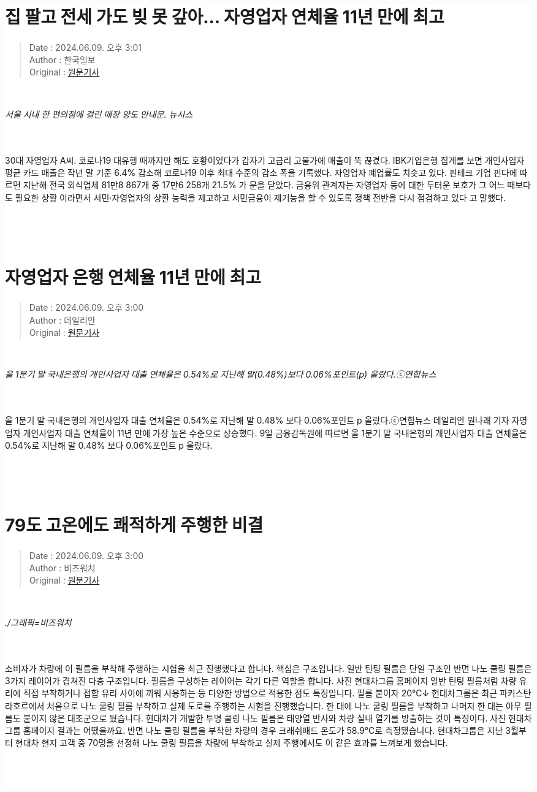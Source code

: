   
# 집 팔고 전세 가도 빚 못 갚아... 자영업자 연체율 11년 만에 최고  
  
> Date : 2024.06.09. 오후 3:01  
> Author : 한국일보  
> Original : [원문기사](https://n.news.naver.com/mnews/article/469/0000805844?sid=101)  
<br/>  
  
<img alt="서울 시내 한 편의점에 걸린 매장 양도 안내문. 뉴시스" class="_LAZY_LOADING _LAZY_LOADING_INIT_HIDE" src="https://imgnews.pstatic.net/image/469/2024/06/09/0000805844_001_20240609150109359.jpg?type=w647" id="img1" style="display: none;"></img><em class="img_desc">서울 시내 한 편의점에 걸린 매장 양도 안내문. 뉴시스</em>  
<br/><br/>  
  
30대 자영업자 A씨.
코로나19 대유행 때까지만 해도 호황이었다가 갑자기 고금리 고물가에 매출이 뚝 끊겼다.
IBK기업은행 집계를 보면 개인사업자 평균 카드 매출은 작년 말 기준 6.4% 감소해 코로나19 이후 최대 수준의 감소 폭을 기록했다.
자영업자 폐업률도 치솟고 있다.
핀테크 기업 핀다에 따르면 지난해 전국 외식업체 81만8 867개 중 17만6 258개 21.5% 가 문을 닫았다.
금융위 관계자는 자영업자 등에 대한 두터운 보호가 그 어느 때보다도 필요한 상황 이라면서 서민·자영업자의 상환 능력을 제고하고 서민금융이 제기능을 할 수 있도록 정책 전반을 다시 점검하고 있다 고 말했다.  
<br/><br/><br/>  

  
# 자영업자 은행 연체율 11년 만에 최고  
  
> Date : 2024.06.09. 오후 3:00  
> Author : 데일리안  
> Original : [원문기사](https://n.news.naver.com/mnews/article/119/0002837865?sid=101)  
<br/>  
  
<img alt="올 1분기 말 국내은행의 개인사업자 대출 연체율은 0.54%로 지난해 말(0.48%)보다 0.06%포인트(p) 올랐다.ⓒ연합뉴스" class="_LAZY_LOADING _LAZY_LOADING_INIT_HIDE" src="https://imgnews.pstatic.net/image/119/2024/06/09/0002837865_001_20240609150010119.jpeg?type=w647" id="img1" style="display: none;"></img><em class="img_desc">올 1분기 말 국내은행의 개인사업자 대출 연체율은 0.54%로 지난해 말(0.48%)보다 0.06%포인트(p) 올랐다.ⓒ연합뉴스</em>  
<br/><br/>  
  
올 1분기 말 국내은행의 개인사업자 대출 연체율은 0.54%로 지난해 말 0.48% 보다 0.06%포인트 p 올랐다.ⓒ연합뉴스 데일리안 원나래 기자 자영업자 개인사업자 대출 연체율이 11년 만에 가장 높은 수준으로 상승했다.
9일 금융감독원에 따르면 올 1분기 말 국내은행의 개인사업자 대출 연체율은 0.54%로 지난해 말 0.48% 보다 0.06%포인트 p 올랐다.  
<br/><br/><br/>  

  
# 79도 고온에도 쾌적하게 주행한 비결  
  
> Date : 2024.06.09. 오후 3:00  
> Author : 비즈워치  
> Original : [원문기사](https://n.news.naver.com/mnews/article/648/0000026303?sid=101)  
<br/>  
  
<img alt="./그래픽=비즈워치" class="_LAZY_LOADING _LAZY_LOADING_INIT_HIDE" src="https://imgnews.pstatic.net/image/648/2024/06/09/0000026303_001_20240609150010414.jpg?type=w647" id="img1" style="display: none;"></img><em class="img_desc">./그래픽=비즈워치</em>  
<br/><br/>  
  
소비자가 차량에 이 필름을 부착해 주행하는 시험을 최근 진행했다고 합니다.
핵심은 구조입니다.
일반 틴팅 필름은 단일 구조인 반면 나노 쿨링 필름은 3가지 레이어가 겹쳐진 다층 구조입니다.
필름을 구성하는 레이어는 각기 다른 역할을 합니다.
사진 현대차그룹 홈페이지 일반 틴팅 필름처럼 차량 유리에 직접 부착하거나 접합 유리 사이에 끼워 사용하는 등 다양한 방법으로 적용한 점도 특징입니다.
필름 붙이자 20℃↓ 현대차그룹은 최근 파키스탄 라호르에서 처음으로 나노 쿨링 필름 부착하고 실제 도로를 주행하는 시험을 진행했습니다.
한 대에 나노 쿨링 필름을 부착하고 나머지 한 대는 아무 필름도 붙이지 않은 대조군으로 뒀습니다.
현대차가 개발한 투명 쿨링 나노 필름은 태양열 반사와 차량 실내 열기를 방출하는 것이 특징이다.
사진 현대차그룹 홈페이지 결과는 어땠을까요.
반면 나노 쿨링 필름을 부착한 차량의 경우 크래쉬패드 온도가 58.9℃로 측정됐습니다.
현대차그룹은 지난 3월부터 현대차 현지 고객 중 70명을 선정해 나노 쿨링 필름을 차량에 부착하고 실제 주행에서도 이 같은 효과를 느껴보게 했습니다.  
<br/><br/><br/>  
